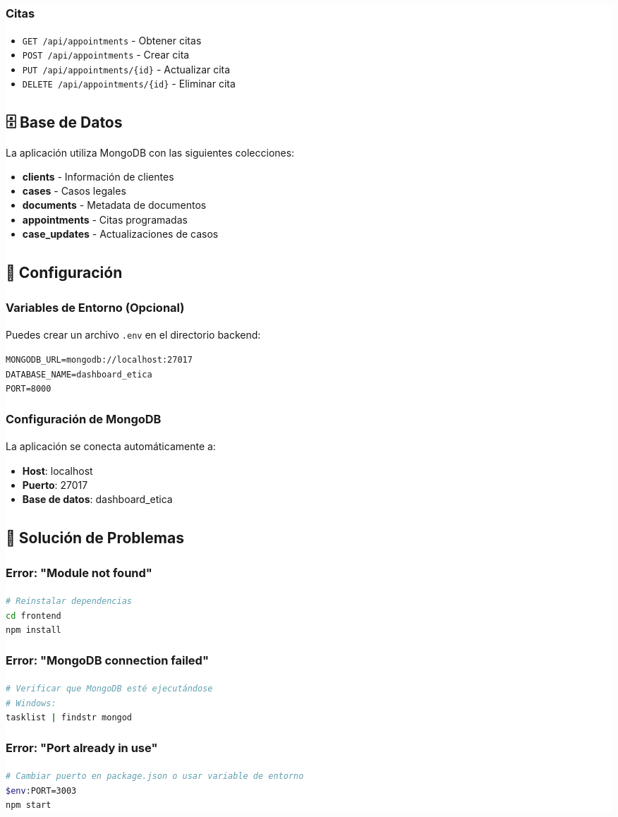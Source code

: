 ### Citas
- `GET /api/appointments` - Obtener citas
- `POST /api/appointments` - Crear cita
- `PUT /api/appointments/{id}` - Actualizar cita
- `DELETE /api/appointments/{id}` - Eliminar cita

## 🗄️ Base de Datos

La aplicación utiliza MongoDB con las siguientes colecciones:

- **clients** - Información de clientes
- **cases** - Casos legales
- **documents** - Metadata de documentos
- **appointments** - Citas programadas
- **case_updates** - Actualizaciones de casos

## 🔧 Configuración

### Variables de Entorno (Opcional)
Puedes crear un archivo `.env` en el directorio backend:

```env
MONGODB_URL=mongodb://localhost:27017
DATABASE_NAME=dashboard_etica
PORT=8000
```

### Configuración de MongoDB
La aplicación se conecta automáticamente a:
- **Host**: localhost
- **Puerto**: 27017
- **Base de datos**: dashboard_etica

## 🐛 Solución de Problemas

### Error: "Module not found"
```bash
# Reinstalar dependencias
cd frontend
npm install
```

### Error: "MongoDB connection failed"
```bash
# Verificar que MongoDB esté ejecutándose
# Windows:
tasklist | findstr mongod
```

### Error: "Port already in use"
```bash
# Cambiar puerto en package.json o usar variable de entorno
$env:PORT=3003
npm start
```
